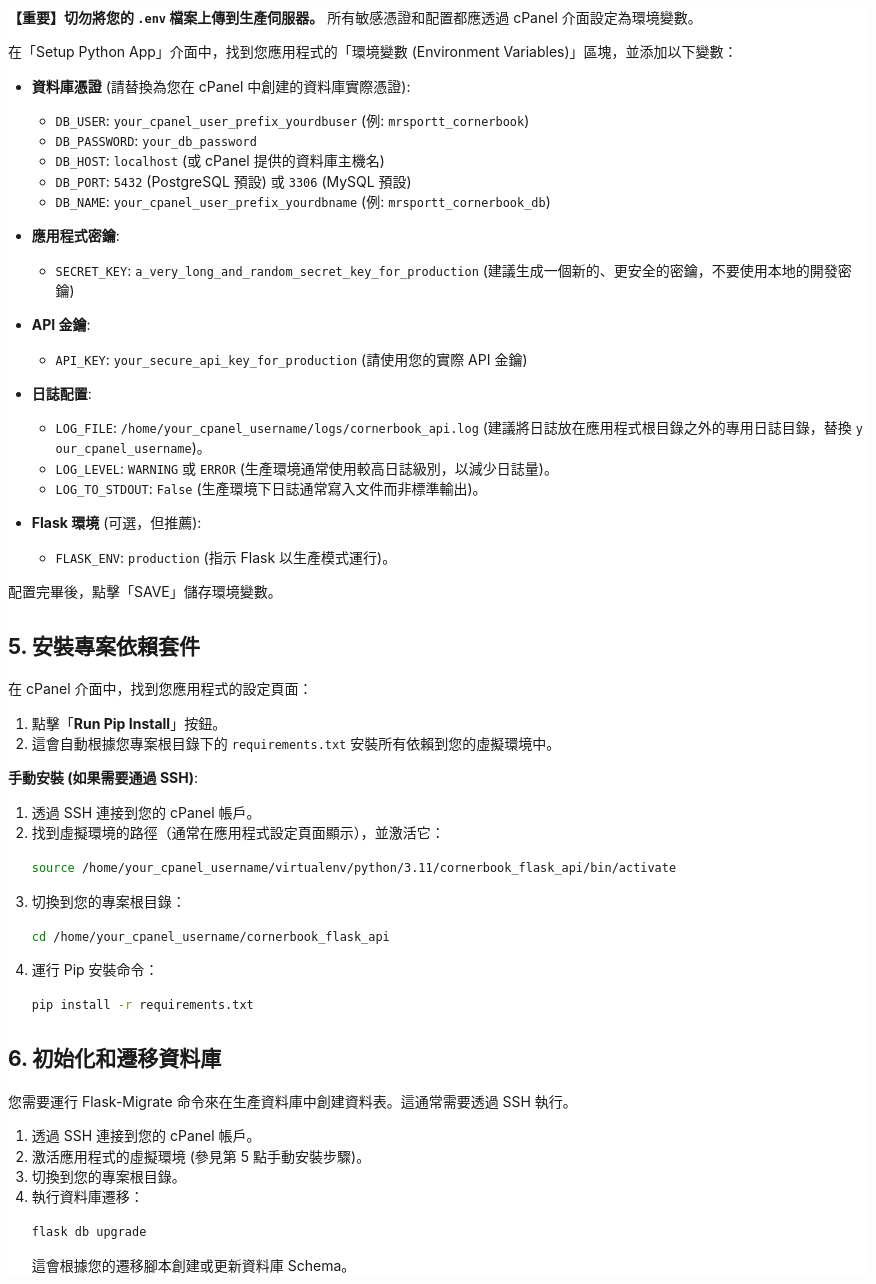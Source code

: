 **【重要】切勿將您的 `.env` 檔案上傳到生產伺服器。** 所有敏感憑證和配置都應透過 cPanel 介面設定為環境變數。

在「Setup Python App」介面中，找到您應用程式的「環境變數 (Environment Variables)」區塊，並添加以下變數：

*   **資料庫憑證** (請替換為您在 cPanel 中創建的資料庫實際憑證):
    *   `DB_USER`: `your_cpanel_user_prefix_yourdbuser` (例: `mrsportt_cornerbook`)
    *   `DB_PASSWORD`: `your_db_password`
    *   `DB_HOST`: `localhost` (或 cPanel 提供的資料庫主機名)
    *   `DB_PORT`: `5432` (PostgreSQL 預設) 或 `3306` (MySQL 預設)
    *   `DB_NAME`: `your_cpanel_user_prefix_yourdbname` (例: `mrsportt_cornerbook_db`)

*   **應用程式密鑰**:
    *   `SECRET_KEY`: `a_very_long_and_random_secret_key_for_production` (建議生成一個新的、更安全的密鑰，不要使用本地的開發密鑰)

*   **API 金鑰**:
    *   `API_KEY`: `your_secure_api_key_for_production` (請使用您的實際 API 金鑰)

*   **日誌配置**:
    *   `LOG_FILE`: `/home/your_cpanel_username/logs/cornerbook_api.log` (建議將日誌放在應用程式根目錄之外的專用日誌目錄，替換 `your_cpanel_username`)。
    *   `LOG_LEVEL`: `WARNING` 或 `ERROR` (生產環境通常使用較高日誌級別，以減少日誌量)。
    *   `LOG_TO_STDOUT`: `False` (生產環境下日誌通常寫入文件而非標準輸出)。

*   **Flask 環境** (可選，但推薦):
    *   `FLASK_ENV`: `production` (指示 Flask 以生產模式運行)。

配置完畢後，點擊「SAVE」儲存環境變數。

## 5. 安裝專案依賴套件

在 cPanel 介面中，找到您應用程式的設定頁面：

1.  點擊「**Run Pip Install**」按鈕。
2.  這會自動根據您專案根目錄下的 `requirements.txt` 安裝所有依賴到您的虛擬環境中。

**手動安裝 (如果需要通過 SSH)**:

1.  透過 SSH 連接到您的 cPanel 帳戶。
2.  找到虛擬環境的路徑（通常在應用程式設定頁面顯示），並激活它：
    ```bash
    source /home/your_cpanel_username/virtualenv/python/3.11/cornerbook_flask_api/bin/activate
    ```
3.  切換到您的專案根目錄：
    ```bash
    cd /home/your_cpanel_username/cornerbook_flask_api
    ```
4.  運行 Pip 安裝命令：
    ```bash
    pip install -r requirements.txt
    ```

## 6. 初始化和遷移資料庫

您需要運行 Flask-Migrate 命令來在生產資料庫中創建資料表。這通常需要透過 SSH 執行。

1.  透過 SSH 連接到您的 cPanel 帳戶。
2.  激活應用程式的虛擬環境 (參見第 5 點手動安裝步驟)。
3.  切換到您的專案根目錄。
4.  執行資料庫遷移：
    ```bash
    flask db upgrade
    ```
    這會根據您的遷移腳本創建或更新資料庫 Schema。
